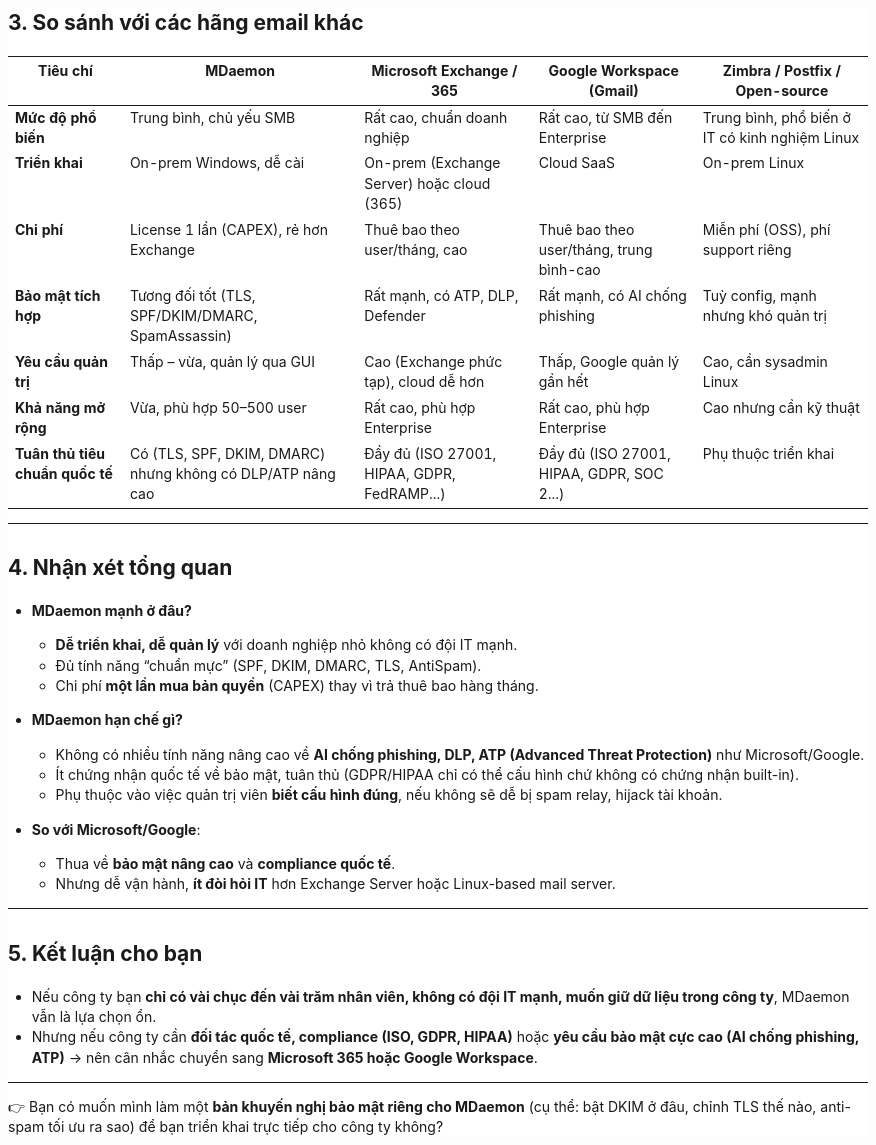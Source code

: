 ## 3. So sánh với các hãng email khác

| Tiêu chí                        | **MDaemon**                                                | **Microsoft Exchange / 365**                | **Google Workspace (Gmail)**              | **Zimbra / Postfix / Open-source**             |
| ------------------------------- | ---------------------------------------------------------- | ------------------------------------------- | ----------------------------------------- | ---------------------------------------------- |
| **Mức độ phổ biến**             | Trung bình, chủ yếu SMB                                    | Rất cao, chuẩn doanh nghiệp                 | Rất cao, từ SMB đến Enterprise            | Trung bình, phổ biến ở IT có kinh nghiệm Linux |
| **Triển khai**                  | On-prem Windows, dễ cài                                    | On-prem (Exchange Server) hoặc cloud (365)  | Cloud SaaS                                | On-prem Linux                                  |
| **Chi phí**                     | License 1 lần (CAPEX), rẻ hơn Exchange                     | Thuê bao theo user/tháng, cao               | Thuê bao theo user/tháng, trung bình-cao  | Miễn phí (OSS), phí support riêng              |
| **Bảo mật tích hợp**            | Tương đối tốt (TLS, SPF/DKIM/DMARC, SpamAssassin)          | Rất mạnh, có ATP, DLP, Defender             | Rất mạnh, có AI chống phishing            | Tuỳ config, mạnh nhưng khó quản trị            |
| **Yêu cầu quản trị**            | Thấp – vừa, quản lý qua GUI                                | Cao (Exchange phức tạp), cloud dễ hơn       | Thấp, Google quản lý gần hết              | Cao, cần sysadmin Linux                        |
| **Khả năng mở rộng**            | Vừa, phù hợp 50–500 user                                   | Rất cao, phù hợp Enterprise                 | Rất cao, phù hợp Enterprise               | Cao nhưng cần kỹ thuật                         |
| **Tuân thủ tiêu chuẩn quốc tế** | Có (TLS, SPF, DKIM, DMARC) nhưng không có DLP/ATP nâng cao | Đầy đủ (ISO 27001, HIPAA, GDPR, FedRAMP...) | Đầy đủ (ISO 27001, HIPAA, GDPR, SOC 2...) | Phụ thuộc triển khai                           |

---

## 4. Nhận xét tổng quan

* **MDaemon mạnh ở đâu?**

  * **Dễ triển khai, dễ quản lý** với doanh nghiệp nhỏ không có đội IT mạnh.
  * Đủ tính năng “chuẩn mực” (SPF, DKIM, DMARC, TLS, AntiSpam).
  * Chi phí **một lần mua bản quyền** (CAPEX) thay vì trả thuê bao hàng tháng.

* **MDaemon hạn chế gì?**

  * Không có nhiều tính năng nâng cao về **AI chống phishing, DLP, ATP (Advanced Threat Protection)** như Microsoft/Google.
  * Ít chứng nhận quốc tế về bảo mật, tuân thủ (GDPR/HIPAA chỉ có thể cấu hình chứ không có chứng nhận built-in).
  * Phụ thuộc vào việc quản trị viên **biết cấu hình đúng**, nếu không sẽ dễ bị spam relay, hijack tài khoản.

* **So với Microsoft/Google**:

  * Thua về **bảo mật nâng cao** và **compliance quốc tế**.
  * Nhưng dễ vận hành, **ít đòi hỏi IT** hơn Exchange Server hoặc Linux-based mail server.

---

## 5. Kết luận cho bạn

* Nếu công ty bạn **chỉ có vài chục đến vài trăm nhân viên, không có đội IT mạnh, muốn giữ dữ liệu trong công ty**, MDaemon vẫn là lựa chọn ổn.
* Nhưng nếu công ty cần **đối tác quốc tế, compliance (ISO, GDPR, HIPAA)** hoặc **yêu cầu bảo mật cực cao (AI chống phishing, ATP)** → nên cân nhắc chuyển sang **Microsoft 365 hoặc Google Workspace**.

---

👉 Bạn có muốn mình làm một **bản khuyến nghị bảo mật riêng cho MDaemon** (cụ thể: bật DKIM ở đâu, chỉnh TLS thế nào, anti-spam tối ưu ra sao) để bạn triển khai trực tiếp cho công ty không?
